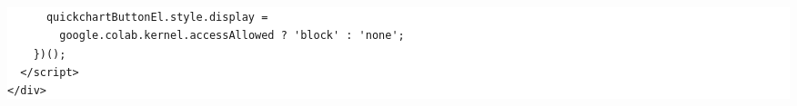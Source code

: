           quickchartButtonEl.style.display =
            google.colab.kernel.accessAllowed ? 'block' : 'none';
        })();
      </script>
    </div>

  <div id="id_53b3bd22-61c7-4615-8fcb-fd8771ae3263">
    <style>
      .colab-df-generate {
        background-color: #E8F0FE;
        border: none;
        border-radius: 50%;
        cursor: pointer;
        display: none;
        fill: #1967D2;
        height: 32px;
        padding: 0 0 0 0;
        width: 32px;
      }

      .colab-df-generate:hover {
        background-color: #E2EBFA;
        box-shadow: 0px 1px 2px rgba(60, 64, 67, 0.3), 0px 1px 3px 1px rgba(60, 64, 67, 0.15);
        fill: #174EA6;
      }

      [theme=dark] .colab-df-generate {
        background-color: #3B4455;
        fill: #D2E3FC;
      }

      [theme=dark] .colab-df-generate:hover {
        background-color: #434B5C;
        box-shadow: 0px 1px 3px 1px rgba(0, 0, 0, 0.15);
        filter: drop-shadow(0px 1px 2px rgba(0, 0, 0, 0.3));
        fill: #FFFFFF;
      }
    </style>
    <button class="colab-df-generate" onclick="generateWithVariable('X')"
            title="Generate code using this dataframe."
            style="display:none;">

  <svg xmlns="http://www.w3.org/2000/svg" height="24px"viewBox="0 0 24 24"
       width="24px">
    <path d="M7,19H8.4L18.45,9,17,7.55,7,17.6ZM5,21V16.75L18.45,3.32a2,2,0,0,1,2.83,0l1.4,1.43a1.91,1.91,0,0,1,.58,1.4,1.91,1.91,0,0,1-.58,1.4L9.25,21ZM18.45,9,17,7.55Zm-12,3A5.31,5.31,0,0,0,4.9,8.1,5.31,5.31,0,0,0,1,6.5,5.31,5.31,0,0,0,4.9,4.9,5.31,5.31,0,0,0,6.5,1,5.31,5.31,0,0,0,8.1,4.9,5.31,5.31,0,0,0,12,6.5,5.46,5.46,0,0,0,6.5,12Z"/>
  </svg>
    </button>
    <script>
      (() => {
      const buttonEl =
        document.querySelector('#id_53b3bd22-61c7-4615-8fcb-fd8771ae3263 button.colab-df-generate');
      buttonEl.style.display =
        google.colab.kernel.accessAllowed ? 'block' : 'none';
